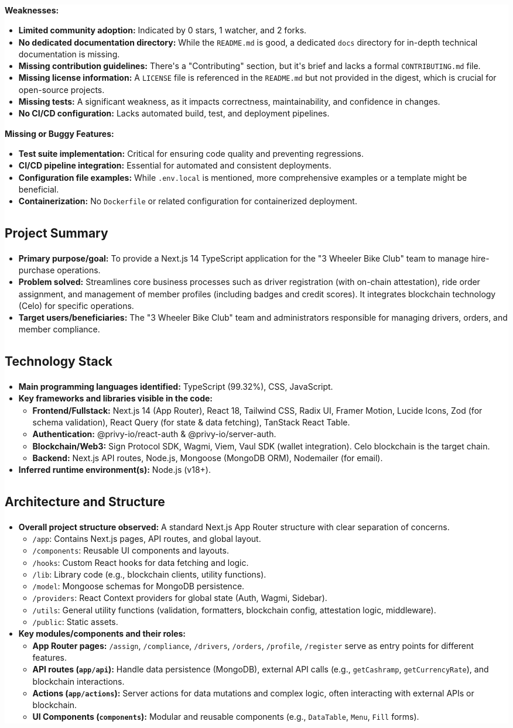 **Weaknesses:**
- **Limited community adoption:** Indicated by 0 stars, 1 watcher, and 2 forks.
- **No dedicated documentation directory:** While the `README.md` is good, a dedicated `docs` directory for in-depth technical documentation is missing.
- **Missing contribution guidelines:** There's a "Contributing" section, but it's brief and lacks a formal `CONTRIBUTING.md` file.
- **Missing license information:** A `LICENSE` file is referenced in the `README.md` but not provided in the digest, which is crucial for open-source projects.
- **Missing tests:** A significant weakness, as it impacts correctness, maintainability, and confidence in changes.
- **No CI/CD configuration:** Lacks automated build, test, and deployment pipelines.

**Missing or Buggy Features:**
- **Test suite implementation:** Critical for ensuring code quality and preventing regressions.
- **CI/CD pipeline integration:** Essential for automated and consistent deployments.
- **Configuration file examples:** While `.env.local` is mentioned, more comprehensive examples or a template might be beneficial.
- **Containerization:** No `Dockerfile` or related configuration for containerized deployment.

## Project Summary
- **Primary purpose/goal:** To provide a Next.js 14 TypeScript application for the "3 Wheeler Bike Club" team to manage hire-purchase operations.
- **Problem solved:** Streamlines core business processes such as driver registration (with on-chain attestation), ride order assignment, and management of member profiles (including badges and credit scores). It integrates blockchain technology (Celo) for specific operations.
- **Target users/beneficiaries:** The "3 Wheeler Bike Club" team and administrators responsible for managing drivers, orders, and member compliance.

## Technology Stack
- **Main programming languages identified:** TypeScript (99.32%), CSS, JavaScript.
- **Key frameworks and libraries visible in the code:**
    -   **Frontend/Fullstack:** Next.js 14 (App Router), React 18, Tailwind CSS, Radix UI, Framer Motion, Lucide Icons, Zod (for schema validation), React Query (for state & data fetching), TanStack React Table.
    -   **Authentication:** @privy-io/react-auth & @privy-io/server-auth.
    -   **Blockchain/Web3:** Sign Protocol SDK, Wagmi, Viem, Vaul SDK (wallet integration). Celo blockchain is the target chain.
    -   **Backend:** Next.js API routes, Node.js, Mongoose (MongoDB ORM), Nodemailer (for email).
- **Inferred runtime environment(s):** Node.js (v18+).

## Architecture and Structure
- **Overall project structure observed:** A standard Next.js App Router structure with clear separation of concerns.
    -   `/app`: Contains Next.js pages, API routes, and global layout.
    -   `/components`: Reusable UI components and layouts.
    -   `/hooks`: Custom React hooks for data fetching and logic.
    -   `/lib`: Library code (e.g., blockchain clients, utility functions).
    -   `/model`: Mongoose schemas for MongoDB persistence.
    -   `/providers`: React Context providers for global state (Auth, Wagmi, Sidebar).
    -   `/utils`: General utility functions (validation, formatters, blockchain config, attestation logic, middleware).
    -   `/public`: Static assets.
- **Key modules/components and their roles:**
    -   **App Router pages:** `/assign`, `/compliance`, `/drivers`, `/orders`, `/profile`, `/register` serve as entry points for different features.
    -   **API routes (`app/api`):** Handle data persistence (MongoDB), external API calls (e.g., `getCashramp`, `getCurrencyRate`), and blockchain interactions.
    -   **Actions (`app/actions`):** Server actions for data mutations and complex logic, often interacting with external APIs or blockchain.
    -   **UI Components (`components`):** Modular and reusable components (e.g., `DataTable`, `Menu`, `Fill` forms).